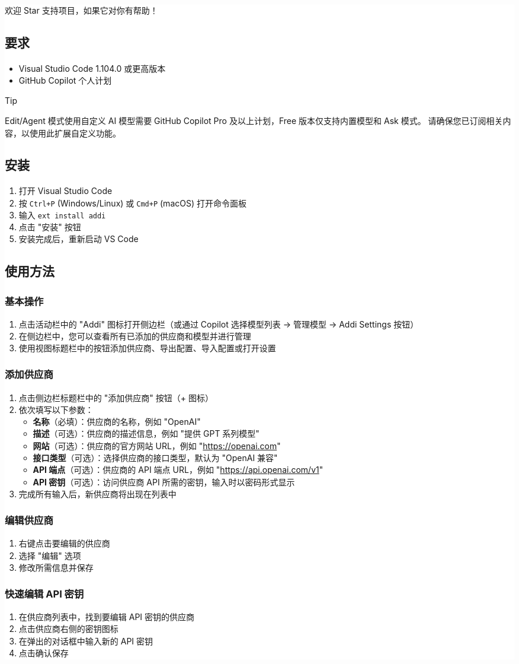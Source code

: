 
欢迎 Star 支持项目，如果它对你有帮助！

## 要求

- Visual Studio Code 1.104.0 或更高版本
- GitHub Copilot 个人计划

> [!TIP]
> Edit/Agent 模式使用自定义 AI 模型需要 GitHub Copilot Pro 及以上计划，Free 版本仅支持内置模型和 Ask 模式。
> 请确保您已订阅相关内容，以使用此扩展自定义功能。

## 安装

1. 打开 Visual Studio Code
2. 按 `Ctrl+P` (Windows/Linux) 或 `Cmd+P` (macOS) 打开命令面板
3. 输入 `ext install addi`
4. 点击 "安装" 按钮
5. 安装完成后，重新启动 VS Code

## 使用方法

### 基本操作

1. 点击活动栏中的 "Addi" 图标打开侧边栏（或通过 Copilot 选择模型列表 → 管理模型 → Addi Settings 按钮）
2. 在侧边栏中，您可以查看所有已添加的供应商和模型并进行管理
3. 使用视图标题栏中的按钮添加供应商、导出配置、导入配置或打开设置

### 添加供应商

1. 点击侧边栏标题栏中的 "添加供应商" 按钮（+ 图标）
2. 依次填写以下参数：
   - **名称**（必填）：供应商的名称，例如 "OpenAI"
   - **描述**（可选）：供应商的描述信息，例如 "提供 GPT 系列模型"
   - **网站**（可选）：供应商的官方网站 URL，例如 "https://openai.com"
   - **接口类型**（可选）：选择供应商的接口类型，默认为 "OpenAI 兼容"
   - **API 端点**（可选）：供应商的 API 端点 URL，例如 "https://api.openai.com/v1"
   - **API 密钥**（可选）：访问供应商 API 所需的密钥，输入时以密码形式显示
3. 完成所有输入后，新供应商将出现在列表中

### 编辑供应商

1. 右键点击要编辑的供应商
2. 选择 "编辑" 选项
3. 修改所需信息并保存

### 快速编辑 API 密钥

1. 在供应商列表中，找到要编辑 API 密钥的供应商
2. 点击供应商右侧的密钥图标
3. 在弹出的对话框中输入新的 API 密钥
4. 点击确认保存
